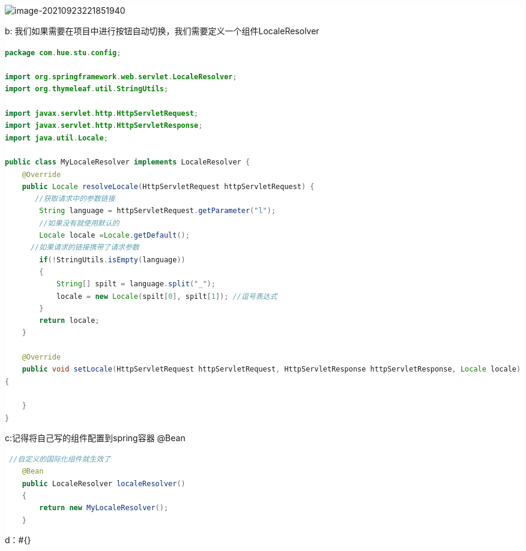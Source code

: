 ![image-20210923221851940](C:\Users\liumeng\AppData\Roaming\Typora\typora-user-images\image-20210923221851940.png)

b: 我们如果需要在项目中进行按钮自动切换，我们需要定义一个组件LocaleResolver

```java
package com.hue.stu.config;

import org.springframework.web.servlet.LocaleResolver;
import org.thymeleaf.util.StringUtils;

import javax.servlet.http.HttpServletRequest;
import javax.servlet.http.HttpServletResponse;
import java.util.Locale;

public class MyLocaleResolver implements LocaleResolver {
    @Override
    public Locale resolveLocale(HttpServletRequest httpServletRequest) {
       //获取请求中的参数链接
        String language = httpServletRequest.getParameter("l");
        //如果没有就使用默认的
        Locale locale =Locale.getDefault();
      //如果请求的链接携带了请求参数
        if(!StringUtils.isEmpty(language))
        {
            String[] spilt = language.split("_");
            locale = new Locale(spilt[0], spilt[1]); //逗号表达式
        }
        return locale;
    }

    @Override
    public void setLocale(HttpServletRequest httpServletRequest, HttpServletResponse httpServletResponse, Locale locale) {

    }
}

```



c:记得将自己写的组件配置到spring容器 @Bean

```java
 //自定义的国际化组件就生效了
    @Bean
    public LocaleResolver localeResolver()
    {
        return new MyLocaleResolver();
    }
```



d：#{}
